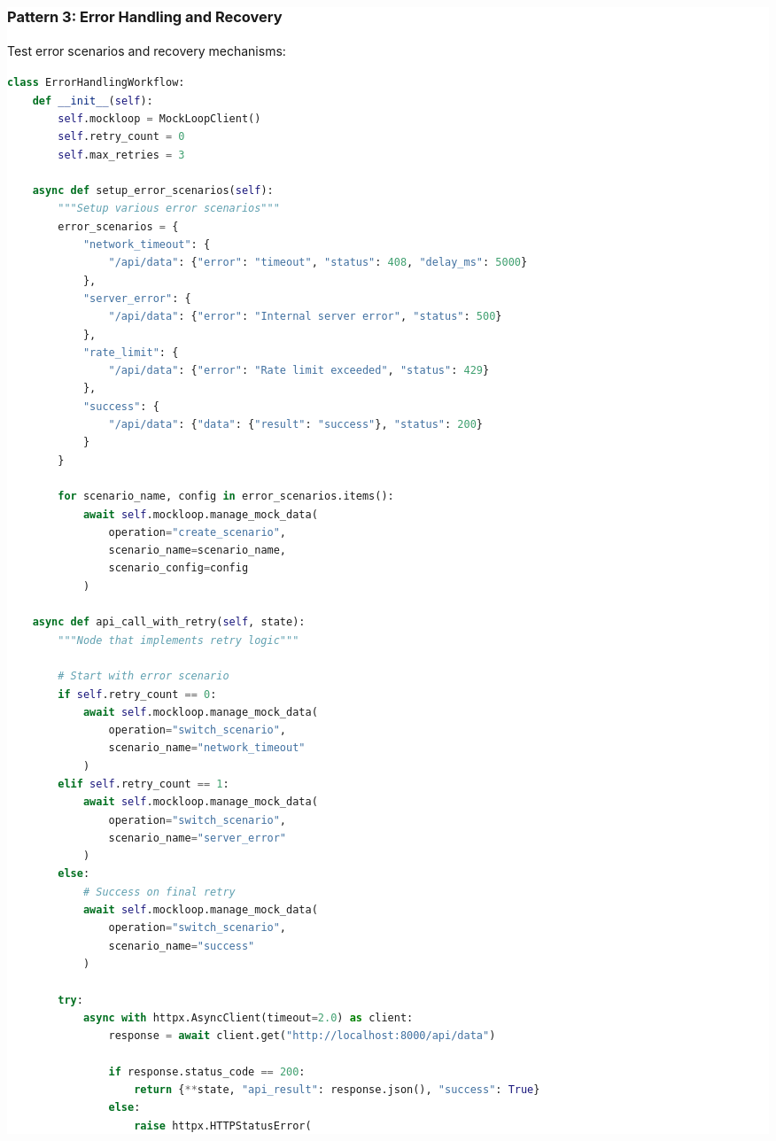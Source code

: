 ### Pattern 3: Error Handling and Recovery

Test error scenarios and recovery mechanisms:

```python
class ErrorHandlingWorkflow:
    def __init__(self):
        self.mockloop = MockLoopClient()
        self.retry_count = 0
        self.max_retries = 3
    
    async def setup_error_scenarios(self):
        """Setup various error scenarios"""
        error_scenarios = {
            "network_timeout": {
                "/api/data": {"error": "timeout", "status": 408, "delay_ms": 5000}
            },
            "server_error": {
                "/api/data": {"error": "Internal server error", "status": 500}
            },
            "rate_limit": {
                "/api/data": {"error": "Rate limit exceeded", "status": 429}
            },
            "success": {
                "/api/data": {"data": {"result": "success"}, "status": 200}
            }
        }
        
        for scenario_name, config in error_scenarios.items():
            await self.mockloop.manage_mock_data(
                operation="create_scenario",
                scenario_name=scenario_name,
                scenario_config=config
            )
    
    async def api_call_with_retry(self, state):
        """Node that implements retry logic"""
        
        # Start with error scenario
        if self.retry_count == 0:
            await self.mockloop.manage_mock_data(
                operation="switch_scenario",
                scenario_name="network_timeout"
            )
        elif self.retry_count == 1:
            await self.mockloop.manage_mock_data(
                operation="switch_scenario",
                scenario_name="server_error"
            )
        else:
            # Success on final retry
            await self.mockloop.manage_mock_data(
                operation="switch_scenario",
                scenario_name="success"
            )
        
        try:
            async with httpx.AsyncClient(timeout=2.0) as client:
                response = await client.get("http://localhost:8000/api/data")
                
                if response.status_code == 200:
                    return {**state, "api_result": response.json(), "success": True}
                else:
                    raise httpx.HTTPStatusError(
```